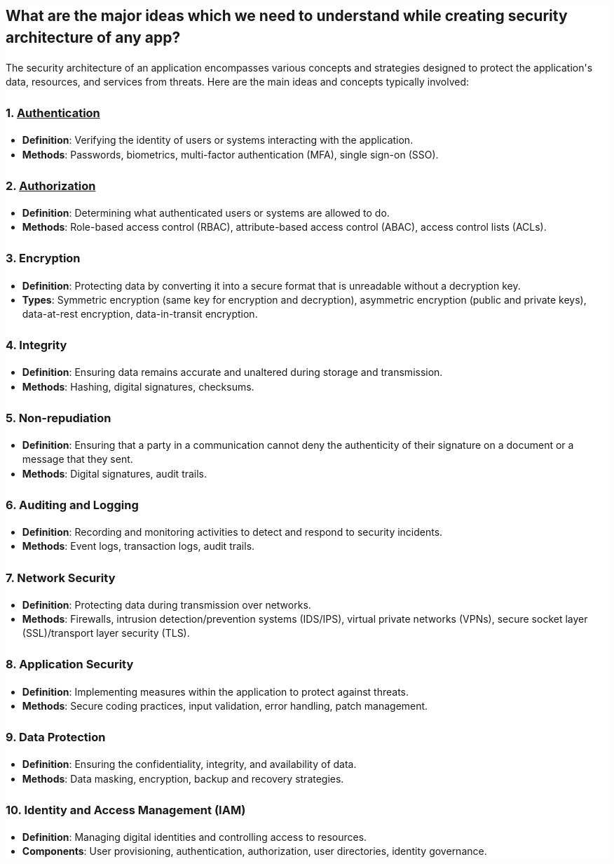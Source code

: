 
## What are the major ideas which we need to understand while creating security architecture of any app?
The security architecture of an application encompasses various concepts and strategies designed to protect the application's data, resources, and services from threats. Here are the main ideas and concepts typically involved:

### 1. **[Authentication](#authentication)**
- **Definition**: Verifying the identity of users or systems interacting with the application.
- **Methods**: Passwords, biometrics, multi-factor authentication (MFA), single sign-on (SSO).

### 2. **[Authorization](#authorization)**
- **Definition**: Determining what authenticated users or systems are allowed to do.
- **Methods**: Role-based access control (RBAC), attribute-based access control (ABAC), access control lists (ACLs).

### 3. **Encryption**
- **Definition**: Protecting data by converting it into a secure format that is unreadable without a decryption key.
- **Types**: Symmetric encryption (same key for encryption and decryption), asymmetric encryption (public and private keys), data-at-rest encryption, data-in-transit encryption.

### 4. **Integrity**
- **Definition**: Ensuring data remains accurate and unaltered during storage and transmission.
- **Methods**: Hashing, digital signatures, checksums.

### 5. **Non-repudiation**
- **Definition**: Ensuring that a party in a communication cannot deny the authenticity of their signature on a document or a message that they sent.
- **Methods**: Digital signatures, audit trails.

### 6. **Auditing and Logging**
- **Definition**: Recording and monitoring activities to detect and respond to security incidents.
- **Methods**: Event logs, transaction logs, audit trails.

### 7. **Network Security**
- **Definition**: Protecting data during transmission over networks.
- **Methods**: Firewalls, intrusion detection/prevention systems (IDS/IPS), virtual private networks (VPNs), secure socket layer (SSL)/transport layer security (TLS).

### 8. **Application Security**
- **Definition**: Implementing measures within the application to protect against threats.
- **Methods**: Secure coding practices, input validation, error handling, patch management.

### 9. **Data Protection**
- **Definition**: Ensuring the confidentiality, integrity, and availability of data.
- **Methods**: Data masking, encryption, backup and recovery strategies.

### 10. **Identity and Access Management (IAM)**
- **Definition**: Managing digital identities and controlling access to resources.
- **Components**: User provisioning, authentication, authorization, user directories, identity governance.
